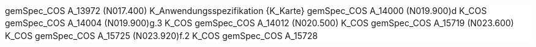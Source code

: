 </td><td>
gemSpec_COS

</td></tr><tr><td>
A_13972

</td><td>
(N017.400) K_Anwendungsspezifikation {K_Karte}

</td><td>
gemSpec_COS

</td></tr><tr><td>
A_14000

</td><td>
(N019.900)d K_COS

</td><td>
gemSpec_COS

</td></tr><tr><td>
A_14004

</td><td>
(N019.900)g.3 K_COS

</td><td>
gemSpec_COS

</td></tr><tr><td>
A_14012

</td><td>
(N020.500) K_COS

</td><td>
gemSpec_COS

</td></tr><tr><td>
A_15719

</td><td>
(N023.600) K_COS

</td><td>
gemSpec_COS

</td></tr><tr><td>
A_15725

</td><td>
(N023.920)f.2 K_COS

</td><td>
gemSpec_COS

</td></tr><tr><td>
A_15728
